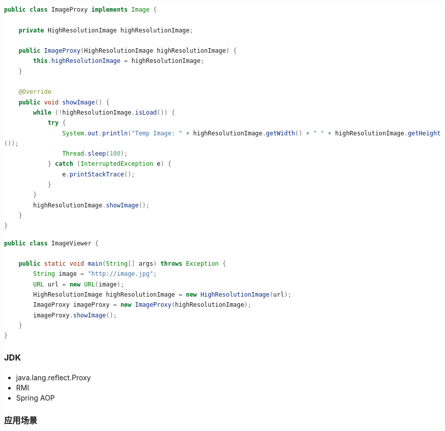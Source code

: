 ```java
public class ImageProxy implements Image {

    private HighResolutionImage highResolutionImage;

    public ImageProxy(HighResolutionImage highResolutionImage) {
        this.highResolutionImage = highResolutionImage;
    }

    @Override
    public void showImage() {
        while (!highResolutionImage.isLoad()) {
            try {
                System.out.println("Temp Image: " + highResolutionImage.getWidth() + " " + highResolutionImage.getHeight());
                Thread.sleep(100);
            } catch (InterruptedException e) {
                e.printStackTrace();
            }
        }
        highResolutionImage.showImage();
    }
}
```

```java
public class ImageViewer {

    public static void main(String[] args) throws Exception {
        String image = "http://image.jpg";
        URL url = new URL(image);
        HighResolutionImage highResolutionImage = new HighResolutionImage(url);
        ImageProxy imageProxy = new ImageProxy(highResolutionImage);
        imageProxy.showImage();
    }
}
```

### JDK

- java.lang.reflect.Proxy
- RMI
- Spring AOP



### 应用场景

